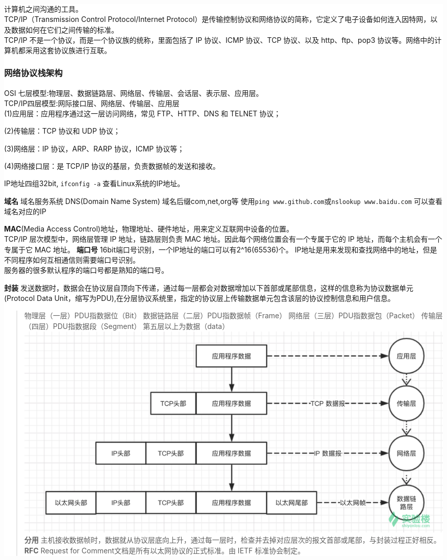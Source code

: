 计算机之间沟通的工具。   
TCP/IP（Transmission Control Protocol/Internet Protocol）是传输控制协议和网络协议的简称，它定义了电子设备如何连入因特网，以及数据如何在它们之间传输的标准。   
TCP/IP 不是一个协议，而是一个协议族的统称，里面包括了 IP 协议、ICMP 协议、TCP 协议、以及 http、ftp、pop3 协议等。网络中的计算机都采用这套协议族进行互联。   
### 网络协议栈架构
 OSI 七层模型:物理层、数据链路层、网络层、传输层、会话层、表示层、应用层。   
 TCP/IP四层模型:网际接口层、网络层、传输层、应用层    
 (1)应用层：应用程序通过这一层访问网络，常见 FTP、HTTP、DNS 和 TELNET 协议；

(2)传输层：TCP 协议和 UDP 协议；

(3)网络层：IP 协议，ARP、RARP 协议，ICMP 协议等；

(4)网络接口层：是 TCP/IP 协议的基层，负责数据帧的发送和接收。

IP地址四组32bit, `ifconfig -a` 查看Linux系统的IP地址。    

**域名** 域名服务系统 DNS(Domain Name System) 域名后缀com,net,org等
使用`ping www.github.com`或`nslookup www.baidu.com` 可以查看域名对应的IP   

**MAC**(Media Access Control)地址，物理地址、硬件地址，用来定义互联网中设备的位置。   
TCP/IP 层次模型中，网络层管理 IP 地址，链路层则负责 MAC 地址。因此每个网络位置会有一个专属于它的 IP 地址，而每个主机会有一个专属于它 MAC 地址。
**端口号** 16bit端口号识别，一个IP地址的端口可以有2^16(65536)个。
IP地址是用来发现和查找网络中的地址，但是不同程序如何互相通信则需要端口号识别。   
服务器的很多默认程序的端口号都是熟知的端口号。

**封装** 发送数据时，数据会在协议层自顶向下传递，通过每一层都会对数据增加以下首部或尾部信息，这样的信息称为协议数据单元(Protocol Data Unit，缩写为PDU),在分层协议系统里，指定的协议层上传输数据单元包含该层的协议控制信息和用户信息。   
>物理层（一层）PDU指数据位（Bit）
>数据链路层（二层）PDU指数据帧（Frame）
>网络层（三层）PDU指数据包（Packet）
>传输层（四层）PDU指数据段（Segment）
>第五层以上为数据（data）   
>![TCP](https://github.com/eecn/TCP-IP/blob/master/img/tcp.png)
**分用** 主机接收数据帧时，数据就从协议层底向上升，通过每一层时，检查并去掉对应层次的报文首部或尾部，与封装过程正好相反。   
**RFC** Request for Comment文档是所有以太网协议的正式标准。由 IETF 标准协会制定。   
